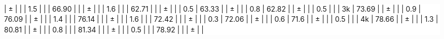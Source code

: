 | ±           |          |
| 1.5         |          |
| 66.90       |          |
| ±           |          |
| 1.6         |          |
| 62.71       |          |
| ±           |          |
| 0.5         |    63.33 |
| ±           |          |
| 0.8         |    62.82 |
| ±           |          |
| 0.5         |          |
| 3k          |    73.69 |
| ±           |          |
| 0.9         |    76.09 |
| ±           |          |
| 1.4         |          |
| 76.14       |          |
| ±           |          |
| 1.6         |          |
| 72.42       |          |
| ±           |          |
| 0.3         |    72.06 |
| ±           |          |
| 0.6         |    71.6  |
| ±           |          |
| 0.5         |          |
| 4k          |    78.66 |
| ±           |          |
| 1.3         |    80.81 |
| ±           |          |
| 0.8         |          |
| 81.34       |          |
| ±           |          |
| 0.5         |          |
| 78.92       |          |
| ±           |          |